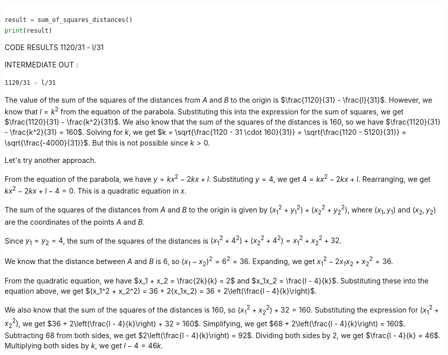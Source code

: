 ```python

result = sum_of_squares_distances()
print(result)
```

CODE RESULTS 1120/31 - l/31

INTERMEDIATE OUT :
```output
1120/31 - l/31
```

The value of the sum of the squares of the distances from $A$ and $B$ to the origin is $\frac{1120}{31} - \frac{l}{31}$.
However, we know that $l = k^2$ from the equation of the parabola.
Substituting this into the expression for the sum of squares, we get
$\frac{1120}{31} - \frac{k^2}{31}$.
We also know that the sum of the squares of the distances is 160, so we have
$\frac{1120}{31} - \frac{k^2}{31} = 160$.
Solving for $k$, we get
$k = \sqrt{\frac{1120 - 31 \cdot 160}{31}} = \sqrt{\frac{1120 - 5120}{31}} = \sqrt{\frac{-4000}{31}}$.
But this is not possible since $k > 0$.

Let's try another approach.

From the equation of the parabola, we have
$y = kx^2 - 2kx + l$.
Substituting $y = 4$, we get
$4 = kx^2 - 2kx + l$.
Rearranging, we get
$kx^2 - 2kx + l - 4 = 0$.
This is a quadratic equation in $x$.

The sum of the squares of the distances from $A$ and $B$ to the origin is given by
$(x_1^2 + y_1^2) + (x_2^2 + y_2^2)$, where $(x_1, y_1)$ and $(x_2, y_2)$ are the coordinates of the points $A$ and $B$.

Since $y_1 = y_2 = 4$, the sum of the squares of the distances is
$(x_1^2 + 4^2) + (x_2^2 + 4^2) = x_1^2 + x_2^2 + 32$.

We know that the distance between $A$ and $B$ is 6, so
$(x_1 - x_2)^2 = 6^2 = 36$.
Expanding, we get
$x_1^2 - 2x_1x_2 + x_2^2 = 36$.

From the quadratic equation, we have
$x_1 + x_2 = \frac{2k}{k} = 2$ and $x_1x_2 = \frac{l - 4}{k}$.
Substituting these into the equation above, we get
$(x_1^2 + x_2^2) = 36 + 2(x_1x_2) = 36 + 2\left(\frac{l - 4}{k}\right)$.

We also know that the sum of the squares of the distances is 160, so
$(x_1^2 + x_2^2) + 32 = 160$.
Substituting the expression for $(x_1^2 + x_2^2)$, we get
$36 + 2\left(\frac{l - 4}{k}\right) + 32 = 160$.
Simplifying, we get
$68 + 2\left(\frac{l - 4}{k}\right) = 160$.
Subtracting 68 from both sides, we get
$2\left(\frac{l - 4}{k}\right) = 92$.
Dividing both sides by 2, we get
$\frac{l - 4}{k} = 46$.
Multiplying both sides by $k$, we get
$l - 4 = 46k$.
